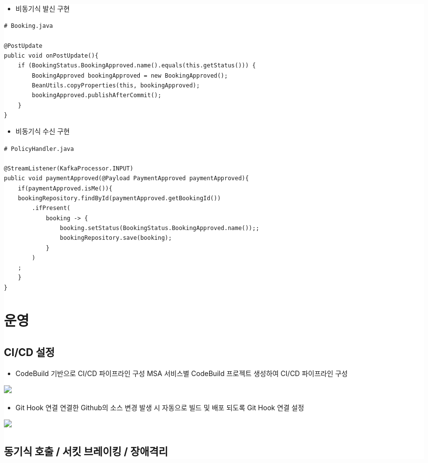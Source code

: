 - 비동기식 발신 구현

```
# Booking.java

@PostUpdate
public void onPostUpdate(){
    if (BookingStatus.BookingApproved.name().equals(this.getStatus())) {
        BookingApproved bookingApproved = new BookingApproved();
        BeanUtils.copyProperties(this, bookingApproved);
        bookingApproved.publishAfterCommit();
    }
}
```

- 비동기식 수신 구현

```
# PolicyHandler.java

@StreamListener(KafkaProcessor.INPUT)
public void paymentApproved(@Payload PaymentApproved paymentApproved){
    if(paymentApproved.isMe()){
	bookingRepository.findById(paymentApproved.getBookingId())
	    .ifPresent(
			booking -> {
				booking.setStatus(BookingStatus.BookingApproved.name());;
				bookingRepository.save(booking);
		    }
	    )
	;
    }
}
```


# 운영

## CI/CD 설정

- CodeBuild 기반으로 CI/CD 파이프라인 구성
MSA 서비스별 CodeBuild 프로젝트 생성하여  CI/CD 파이프라인 구성

<img src="https://user-images.githubusercontent.com/67447253/91837032-92bf3a00-ec86-11ea-96e6-263a590cd849.JPG"/>

- Git Hook 연결
연결한 Github의 소스 변경 발생 시 자동으로 빌드 및 배포 되도록 Git Hook 연결 설정

<img src="https://user-images.githubusercontent.com/67447253/91837300-0103fc80-ec87-11ea-9698-fc1afb52893c.JPG" />


## 동기식 호출 / 서킷 브레이킹 / 장애격리
